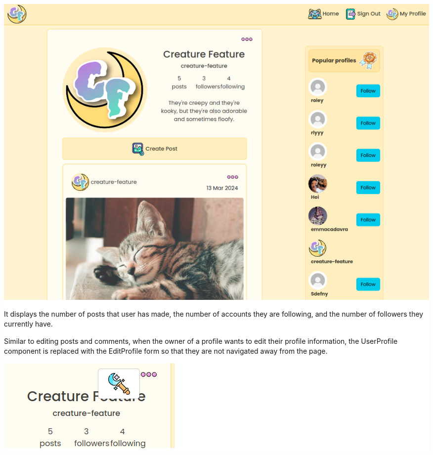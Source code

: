 ![User profile page](docs/images/profilepage.png)

It displays the number of posts that user has made, the number of accounts they are following, and the number of followers they currently have.

Similar to editing posts and comments, when the owner of a profile wants to edit their profile information, the UserProfile component is replaced with the EditProfile form so that they are not navigated away from the page.

![Edit profile icon](docs/images/editprofileicon.png)
